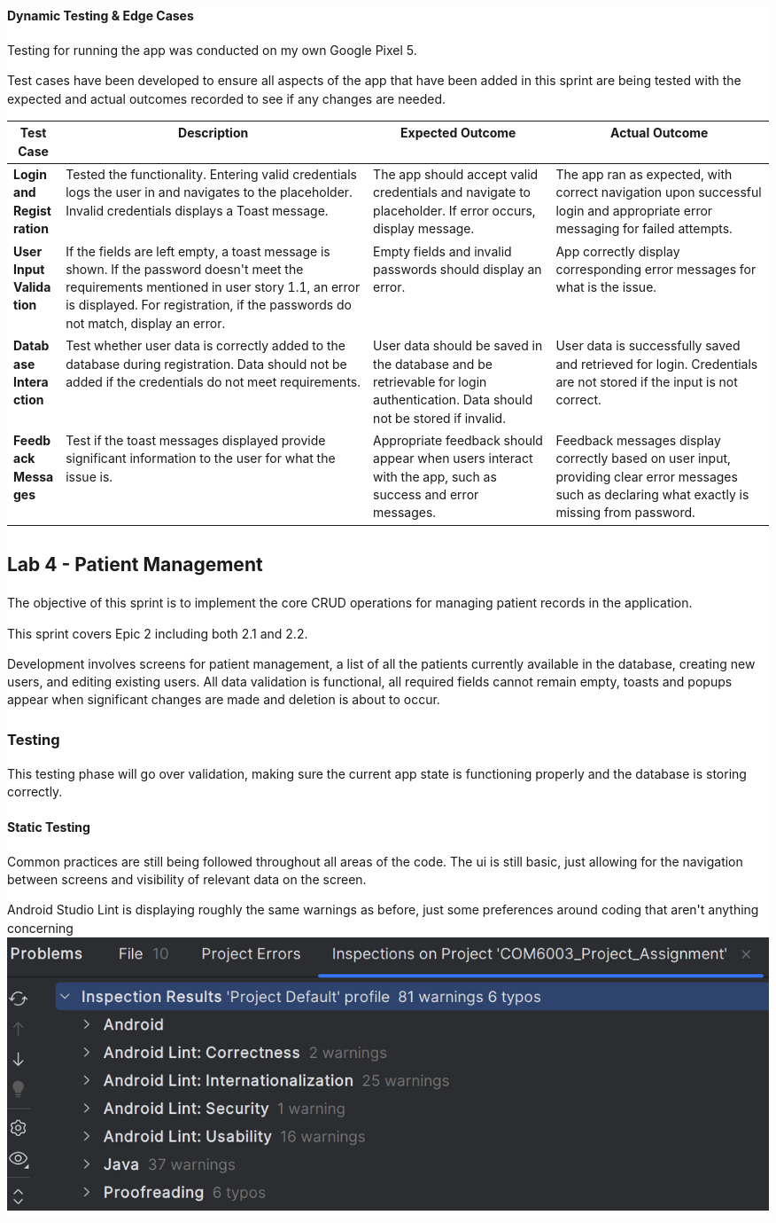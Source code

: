 #### Dynamic Testing & Edge Cases
Testing for running the app was conducted on my own Google Pixel 5.

Test cases have been developed to ensure all aspects of the app that have been added in this sprint are being tested with the expected and actual outcomes recorded to see if any changes are needed.

| **Test Case**                | **Description**                                                                                                                                                                                                              | **Expected Outcome**                                                                                                         | **Actual Outcome**                                                                                                                               |
|------------------------------|------------------------------------------------------------------------------------------------------------------------------------------------------------------------------------------------------------------------------|------------------------------------------------------------------------------------------------------------------------------|--------------------------------------------------------------------------------------------------------------------------------------------------|
| **Login and Registration**   | Tested the functionality. Entering valid credentials logs the user in and navigates to the placeholder. Invalid credentials displays a Toast message.                                                                        | The app should accept valid credentials and navigate to placeholder. If error occurs, display message.                       | The app ran as expected, with correct navigation upon successful login and appropriate error messaging for failed attempts.                      |
| **User Input Validation**    | If the fields are left empty, a toast message is shown. If the password doesn't meet the requirements mentioned in user story 1.1, an error is displayed. For registration, if the passwords do not match, display an error. | Empty fields and invalid passwords should display an error.                                                                  | App correctly display corresponding error messages for what is the issue.                                                                        |
| **Database Interaction**     | Test whether user data is correctly added to the database during registration. Data should not be added if the credentials do not meet requirements.                                                                         | User data should be saved in the database and be retrievable for login authentication. Data should not be stored if invalid. | User data is successfully saved and retrieved for login. Credentials are not stored if the input is not correct.                                 |
| **Feedback Messages**        | Test if the toast messages displayed provide significant information to the user for what the issue is.                                                                                                                      | Appropriate feedback should appear when users interact with the app, such as success and error messages.                     | Feedback messages display correctly based on user input, providing clear error messages such as declaring what exactly is missing from password. |


## Lab 4 - Patient Management
The objective of this sprint is to implement the core CRUD operations for managing patient records in the application. 

This sprint covers Epic 2 including both 2.1 and 2.2. 

Development involves screens for patient management, a list of all the patients currently available in the database, creating new users, and editing existing users. 
All data validation is functional, all required fields cannot remain empty, toasts and popups appear when significant changes are made and deletion is about to occur.

### Testing
This testing phase will go over validation, making sure the current app state is functioning properly and the database is storing correctly.

#### Static Testing
Common practices are still being followed throughout all areas of the code. The ui is still basic, just allowing for the navigation between screens and visibility of relevant data on the screen.

Android Studio Lint is displaying roughly the same warnings as before, just some preferences around coding that aren't anything concerning
![img_1.png](img_1.png)
